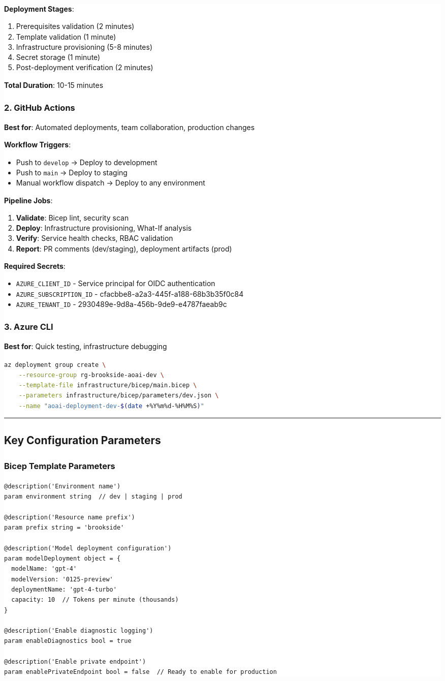 **Deployment Stages**:
1. Prerequisites validation (2 minutes)
2. Template validation (1 minute)
3. Infrastructure provisioning (5-8 minutes)
4. Secret storage (1 minute)
5. Post-deployment verification (2 minutes)

**Total Duration**: 10-15 minutes

### 2. GitHub Actions

**Best for**: Automated deployments, team collaboration, production changes

**Workflow Triggers**:
- Push to `develop` → Deploy to development
- Push to `main` → Deploy to staging
- Manual workflow dispatch → Deploy to any environment

**Pipeline Jobs**:
1. **Validate**: Bicep lint, security scan
2. **Deploy**: Infrastructure provisioning, What-If analysis
3. **Verify**: Service health checks, RBAC validation
4. **Report**: PR comments (dev/staging), deployment artifacts (prod)

**Required Secrets**:
- `AZURE_CLIENT_ID` - Service principal for OIDC authentication
- `AZURE_SUBSCRIPTION_ID` - cfacbbe8-a2a3-445f-a188-68b3b35f0c84
- `AZURE_TENANT_ID` - 2930489e-9d8a-456b-9de9-e4787faeab9c

### 3. Azure CLI

**Best for**: Quick testing, infrastructure debugging

```bash
az deployment group create \
    --resource-group rg-brookside-aoai-dev \
    --template-file infrastructure/bicep/main.bicep \
    --parameters infrastructure/bicep/parameters/dev.json \
    --name "aoai-deployment-dev-$(date +%Y%m%d-%H%M%S)"
```

---

## Key Configuration Parameters

### Bicep Template Parameters

```bicep
@description('Environment name')
param environment string  // dev | staging | prod

@description('Resource name prefix')
param prefix string = 'brookside'

@description('Model deployment configuration')
param modelDeployment object = {
  modelName: 'gpt-4'
  modelVersion: '0125-preview'
  deploymentName: 'gpt-4-turbo'
  capacity: 10  // Tokens per minute (thousands)
}

@description('Enable diagnostic logging')
param enableDiagnostics bool = true

@description('Enable private endpoint')
param enablePrivateEndpoint bool = false  // Ready to enable for production
```